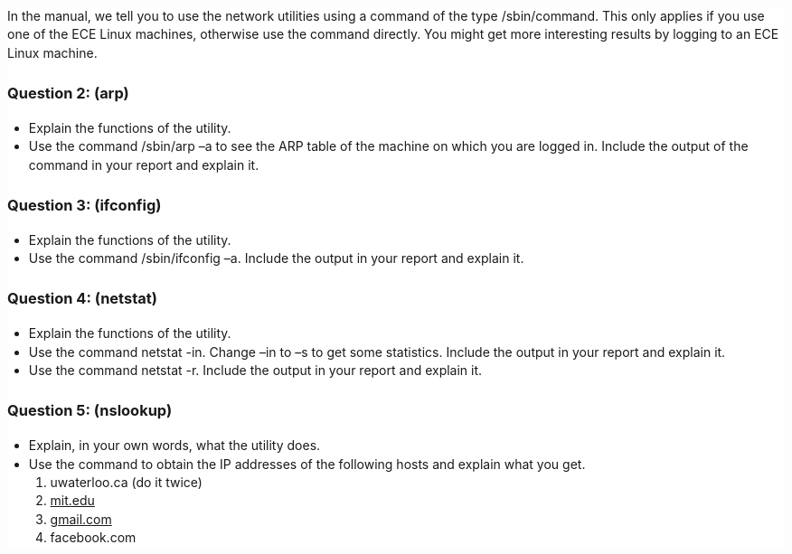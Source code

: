In the manual, we tell you to use the network utilities using a command of the type /sbin/command. This only applies if you use one of the ECE Linux machines, otherwise use the command directly. You might get more interesting results by logging to an ECE Linux machine.

<strong> </strong>

<h3>Question 2: (arp)</h3>

<ul>

 <li>Explain the functions of the utility.</li>

 <li>Use the command /sbin/arp –a to see the ARP table of the machine on which you are logged in. Include the output of the command in your report and explain it.</li>

</ul>




<h3>Question 3: (ifconfig)</h3>

<ul>

 <li>Explain the functions of the utility.</li>

 <li>Use the command /sbin/ifconfig –a. Include the output in your report and explain it.</li>

</ul>




<h3>Question 4: (netstat)</h3>

<ul>

 <li>Explain the functions of the utility.</li>

 <li>Use the command netstat -in. Change –in to –s to get some statistics. Include the output in your report and explain it.</li>

 <li>Use the command netstat -r. Include the output in your report and explain it.</li>

</ul>




<h3>Question 5: (nslookup)</h3>

<ul>

 <li>Explain, in your own words, what the utility does.</li>

 <li>Use the command to obtain the IP addresses of the following hosts and explain what you get.

  <ol>

   <li>uwaterloo.ca (do it twice)</li>

   <li><a href="https://web.mit.edu/">mit.edu</a></li>

   <li><a href="https://www.gmail.com/">gmail.com</a></li>

   <li>facebook.com</li>
